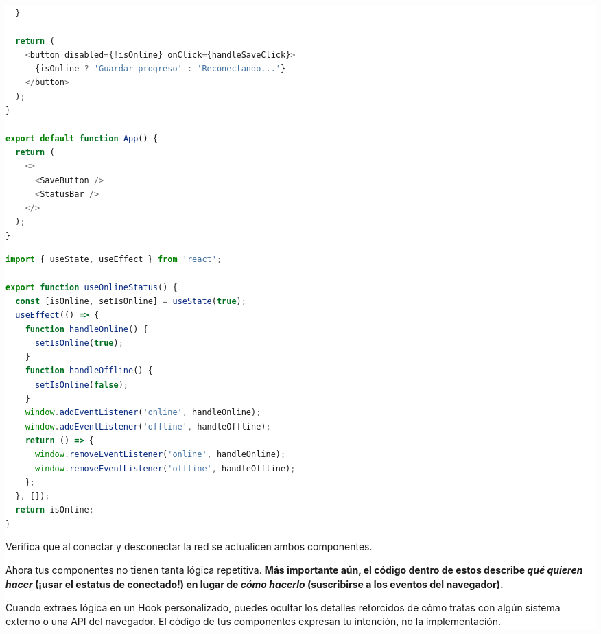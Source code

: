 ```js
  }

  return (
    <button disabled={!isOnline} onClick={handleSaveClick}>
      {isOnline ? 'Guardar progreso' : 'Reconectando...'}
    </button>
  );
}

export default function App() {
  return (
    <>
      <SaveButton />
      <StatusBar />
    </>
  );
}
```

```js src/useOnlineStatus.js
import { useState, useEffect } from 'react';

export function useOnlineStatus() {
  const [isOnline, setIsOnline] = useState(true);
  useEffect(() => {
    function handleOnline() {
      setIsOnline(true);
    }
    function handleOffline() {
      setIsOnline(false);
    }
    window.addEventListener('online', handleOnline);
    window.addEventListener('offline', handleOffline);
    return () => {
      window.removeEventListener('online', handleOnline);
      window.removeEventListener('offline', handleOffline);
    };
  }, []);
  return isOnline;
}
```

</Sandpack>

Verifica que al conectar y desconectar la red se actualicen ambos componentes.

Ahora tus componentes no tienen tanta lógica repetitiva. **Más importante aún, el código dentro de estos describe *qué quieren hacer* (¡usar el estatus de conectado!) en lugar de *cómo hacerlo* (suscribirse a los eventos del navegador).**

Cuando extraes lógica en un Hook personalizado, puedes ocultar los detalles retorcidos de cómo tratas con algún sistema externo o una API del navegador. El código de tus componentes expresan tu intención, no la implementación.
